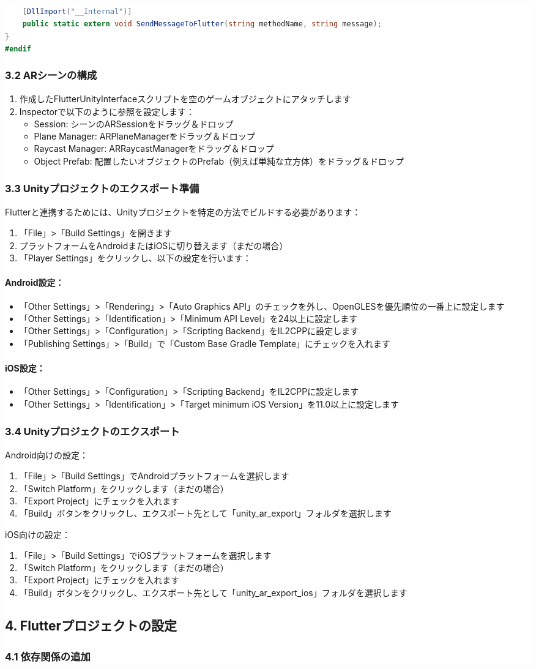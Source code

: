 ```csharp
    [DllImport("__Internal")]
    public static extern void SendMessageToFlutter(string methodName, string message);
}
#endif
```

### 3.2 ARシーンの構成

1. 作成したFlutterUnityInterfaceスクリプトを空のゲームオブジェクトにアタッチします
2. Inspectorで以下のように参照を設定します：
   - Session: シーンのARSessionをドラッグ＆ドロップ
   - Plane Manager: ARPlaneManagerをドラッグ＆ドロップ
   - Raycast Manager: ARRaycastManagerをドラッグ＆ドロップ
   - Object Prefab: 配置したいオブジェクトのPrefab（例えば単純な立方体）をドラッグ＆ドロップ

### 3.3 Unityプロジェクトのエクスポート準備

Flutterと連携するためには、Unityプロジェクトを特定の方法でビルドする必要があります：

1. 「File」>「Build Settings」を開きます
2. プラットフォームをAndroidまたはiOSに切り替えます（まだの場合）
3. 「Player Settings」をクリックし、以下の設定を行います：

#### Android設定：
- 「Other Settings」>「Rendering」>「Auto Graphics API」のチェックを外し、OpenGLESを優先順位の一番上に設定します
- 「Other Settings」>「Identification」>「Minimum API Level」を24以上に設定します
- 「Other Settings」>「Configuration」>「Scripting Backend」をIL2CPPに設定します
- 「Publishing Settings」>「Build」で「Custom Base Gradle Template」にチェックを入れます

#### iOS設定：
- 「Other Settings」>「Configuration」>「Scripting Backend」をIL2CPPに設定します
- 「Other Settings」>「Identification」>「Target minimum iOS Version」を11.0以上に設定します

### 3.4 Unityプロジェクトのエクスポート

Android向けの設定：

1. 「File」>「Build Settings」でAndroidプラットフォームを選択します
2. 「Switch Platform」をクリックします（まだの場合）
3. 「Export Project」にチェックを入れます
4. 「Build」ボタンをクリックし、エクスポート先として「unity_ar_export」フォルダを選択します

iOS向けの設定：

1. 「File」>「Build Settings」でiOSプラットフォームを選択します
2. 「Switch Platform」をクリックします（まだの場合）
3. 「Export Project」にチェックを入れます
4. 「Build」ボタンをクリックし、エクスポート先として「unity_ar_export_ios」フォルダを選択します

## 4. Flutterプロジェクトの設定

### 4.1 依存関係の追加

